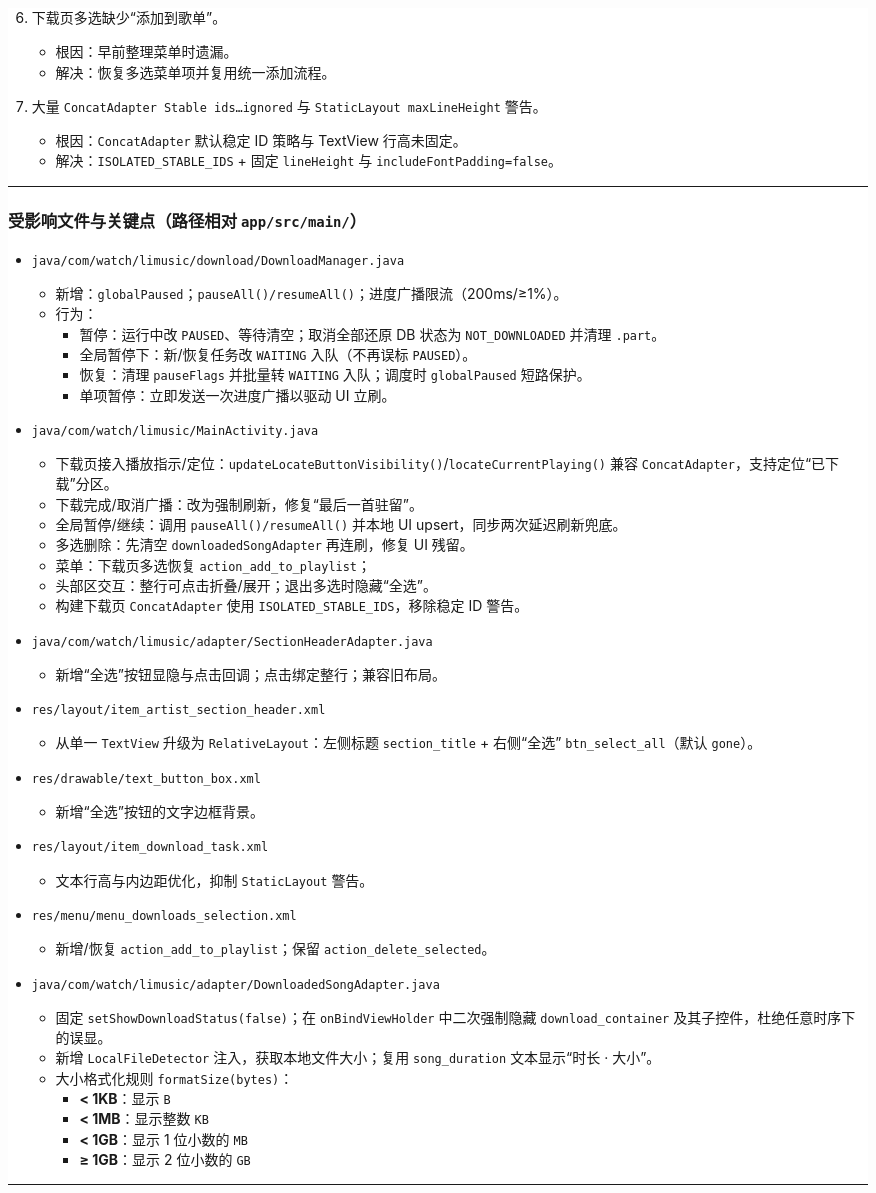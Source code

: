 6) 下载页多选缺少“添加到歌单”。
   - 根因：早前整理菜单时遗漏。
   - 解决：恢复多选菜单项并复用统一添加流程。

7) 大量 `ConcatAdapter Stable ids…ignored` 与 `StaticLayout maxLineHeight` 警告。
   - 根因：`ConcatAdapter` 默认稳定 ID 策略与 TextView 行高未固定。
   - 解决：`ISOLATED_STABLE_IDS` + 固定 `lineHeight` 与 `includeFontPadding=false`。

---

### 受影响文件与关键点（路径相对 `app/src/main/`）
- `java/com/watch/limusic/download/DownloadManager.java`
  - 新增：`globalPaused`；`pauseAll()/resumeAll()`；进度广播限流（200ms/≥1%）。
  - 行为：
    - 暂停：运行中改 `PAUSED`、等待清空；取消全部还原 DB 状态为 `NOT_DOWNLOADED` 并清理 `.part`。
    - 全局暂停下：新/恢复任务改 `WAITING` 入队（不再误标 `PAUSED`）。
    - 恢复：清理 `pauseFlags` 并批量转 `WAITING` 入队；调度时 `globalPaused` 短路保护。
    - 单项暂停：立即发送一次进度广播以驱动 UI 立刷。

- `java/com/watch/limusic/MainActivity.java`
  - 下载页接入播放指示/定位：`updateLocateButtonVisibility()`/`locateCurrentPlaying()` 兼容 `ConcatAdapter`，支持定位“已下载”分区。
  - 下载完成/取消广播：改为强制刷新，修复“最后一首驻留”。
  - 全局暂停/继续：调用 `pauseAll()/resumeAll()` 并本地 UI upsert，同步两次延迟刷新兜底。
  - 多选删除：先清空 `downloadedSongAdapter` 再连刷，修复 UI 残留。
  - 菜单：下载页多选恢复 `action_add_to_playlist`；
  - 头部区交互：整行可点击折叠/展开；退出多选时隐藏“全选”。
  - 构建下载页 `ConcatAdapter` 使用 `ISOLATED_STABLE_IDS`，移除稳定 ID 警告。

- `java/com/watch/limusic/adapter/SectionHeaderAdapter.java`
  - 新增“全选”按钮显隐与点击回调；点击绑定整行；兼容旧布局。

- `res/layout/item_artist_section_header.xml`
  - 从单一 `TextView` 升级为 `RelativeLayout`：左侧标题 `section_title` + 右侧“全选” `btn_select_all`（默认 `gone`）。

- `res/drawable/text_button_box.xml`
  - 新增“全选”按钮的文字边框背景。

- `res/layout/item_download_task.xml`
  - 文本行高与内边距优化，抑制 `StaticLayout` 警告。

- `res/menu/menu_downloads_selection.xml`
  - 新增/恢复 `action_add_to_playlist`；保留 `action_delete_selected`。

- `java/com/watch/limusic/adapter/DownloadedSongAdapter.java`
  - 固定 `setShowDownloadStatus(false)`；在 `onBindViewHolder` 中二次强制隐藏 `download_container` 及其子控件，杜绝任意时序下的误显。
  - 新增 `LocalFileDetector` 注入，获取本地文件大小；复用 `song_duration` 文本显示“时长 · 大小”。
  - 大小格式化规则 `formatSize(bytes)`：
    - **< 1KB**：显示 `B`
    - **< 1MB**：显示整数 `KB`
    - **< 1GB**：显示 1 位小数的 `MB`
    - **≥ 1GB**：显示 2 位小数的 `GB`

---
